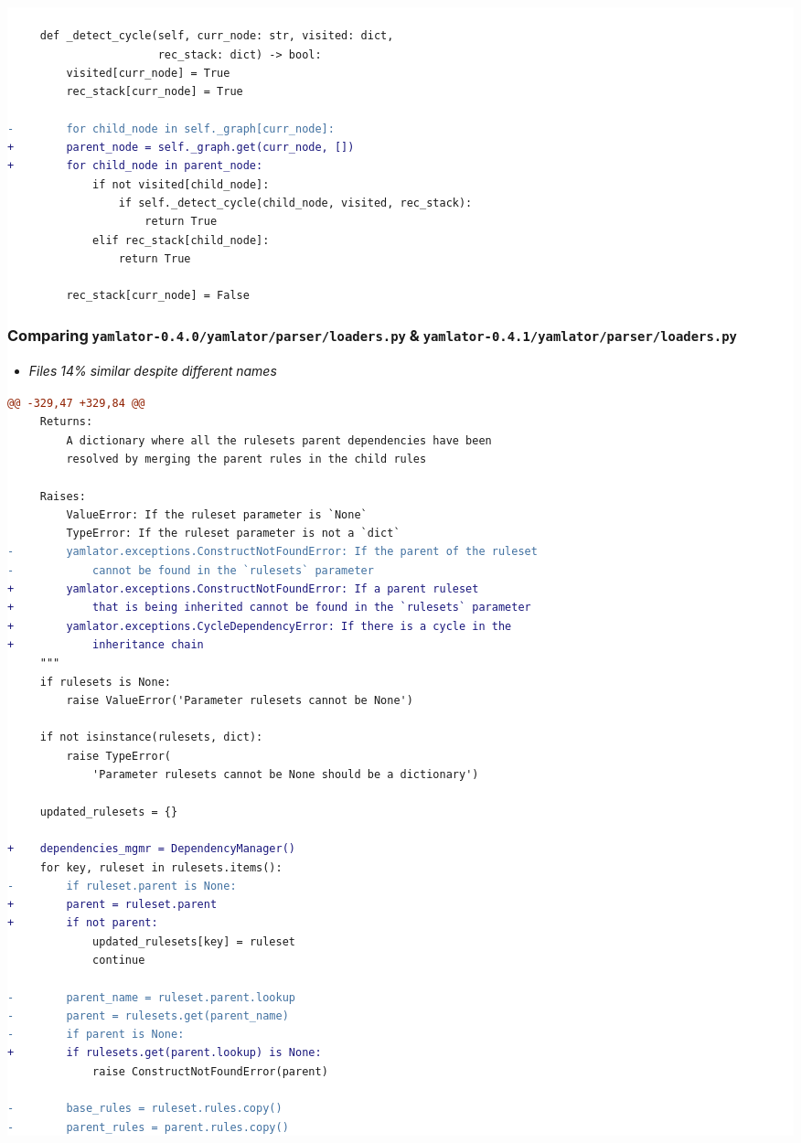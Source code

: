 ```diff
 
     def _detect_cycle(self, curr_node: str, visited: dict,
                       rec_stack: dict) -> bool:
         visited[curr_node] = True
         rec_stack[curr_node] = True
 
-        for child_node in self._graph[curr_node]:
+        parent_node = self._graph.get(curr_node, [])
+        for child_node in parent_node:
             if not visited[child_node]:
                 if self._detect_cycle(child_node, visited, rec_stack):
                     return True
             elif rec_stack[child_node]:
                 return True
 
         rec_stack[curr_node] = False
```

### Comparing `yamlator-0.4.0/yamlator/parser/loaders.py` & `yamlator-0.4.1/yamlator/parser/loaders.py`

 * *Files 14% similar despite different names*

```diff
@@ -329,47 +329,84 @@
     Returns:
         A dictionary where all the rulesets parent dependencies have been
         resolved by merging the parent rules in the child rules
 
     Raises:
         ValueError: If the ruleset parameter is `None`
         TypeError: If the ruleset parameter is not a `dict`
-        yamlator.exceptions.ConstructNotFoundError: If the parent of the ruleset
-            cannot be found in the `rulesets` parameter
+        yamlator.exceptions.ConstructNotFoundError: If a parent ruleset
+            that is being inherited cannot be found in the `rulesets` parameter
+        yamlator.exceptions.CycleDependencyError: If there is a cycle in the
+            inheritance chain
     """
     if rulesets is None:
         raise ValueError('Parameter rulesets cannot be None')
 
     if not isinstance(rulesets, dict):
         raise TypeError(
             'Parameter rulesets cannot be None should be a dictionary')
 
     updated_rulesets = {}
 
+    dependencies_mgmr = DependencyManager()
     for key, ruleset in rulesets.items():
-        if ruleset.parent is None:
+        parent = ruleset.parent
+        if not parent:
             updated_rulesets[key] = ruleset
             continue
 
-        parent_name = ruleset.parent.lookup
-        parent = rulesets.get(parent_name)
-        if parent is None:
+        if rulesets.get(parent.lookup) is None:
             raise ConstructNotFoundError(parent)
 
-        base_rules = ruleset.rules.copy()
-        parent_rules = parent.rules.copy()
```